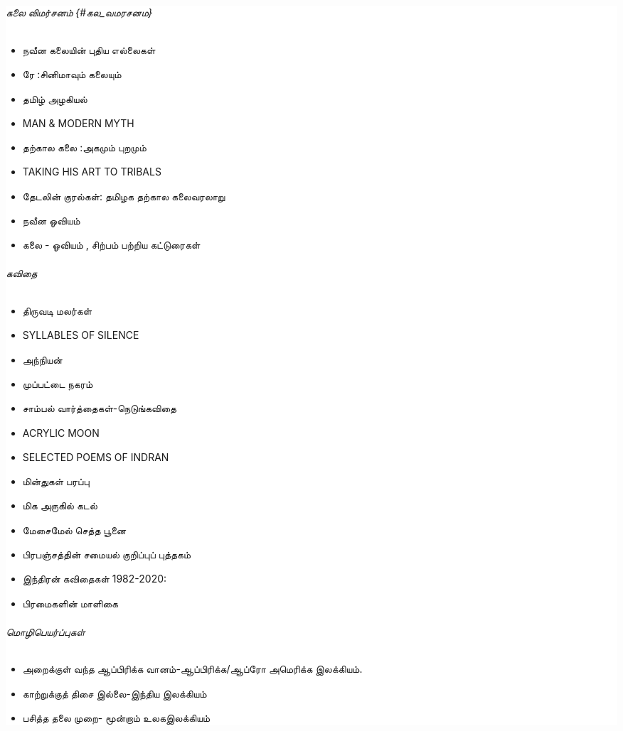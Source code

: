 

###### கலை விமர்சனம் {#கல_வமரசனம}



-   நவீன கலையின் புதிய எல்லைகள்

-   ரே :சினிமாவும் கலையும்

-   தமிழ் அழகியல்

-   MAN & MODERN MYTH

-   தற்கால கலை :அகமும் புறமும்

-   TAKING HIS ART TO TRIBALS

-   தேடலின் குரல்கள்: தமிழக தற்கால கலைவரலாறு

-   நவீன ஓவியம்

-   கலை - ஓவியம் , சிற்பம் பற்றிய கட்டுரைகள்



###### கவிதை



-   திருவடி மலர்கள்

-   SYLLABLES OF SILENCE

-   அந்நியன்

-   முப்பட்டை நகரம்

-   சாம்பல் வார்த்தைகள்-நெடுங்கவிதை

-   ACRYLIC MOON

-   SELECTED POEMS OF INDRAN

-   மின்துகள் பரப்பு

-   மிக அருகில் கடல்

-   மேசைமேல் செத்த பூனை

-   பிரபஞ்சத்தின் சமையல் குறிப்புப் புத்தகம்

-   இந்திரன் கவிதைகள் 1982-2020:

-   பிரமைகளின் மாளிகை



###### மொழிபெயர்ப்புகள்



-   அறைக்குள் வந்த ஆப்பிரிக்க வானம்-ஆப்பிரிக்க/ஆப்ரோ அமெரிக்க இலக்கியம்.

-   காற்றுக்குத் திசை இல்லை-இந்திய இலக்கியம்

-   பசித்த தலை முறை- மூன்றாம் உலகஇலக்கியம்
